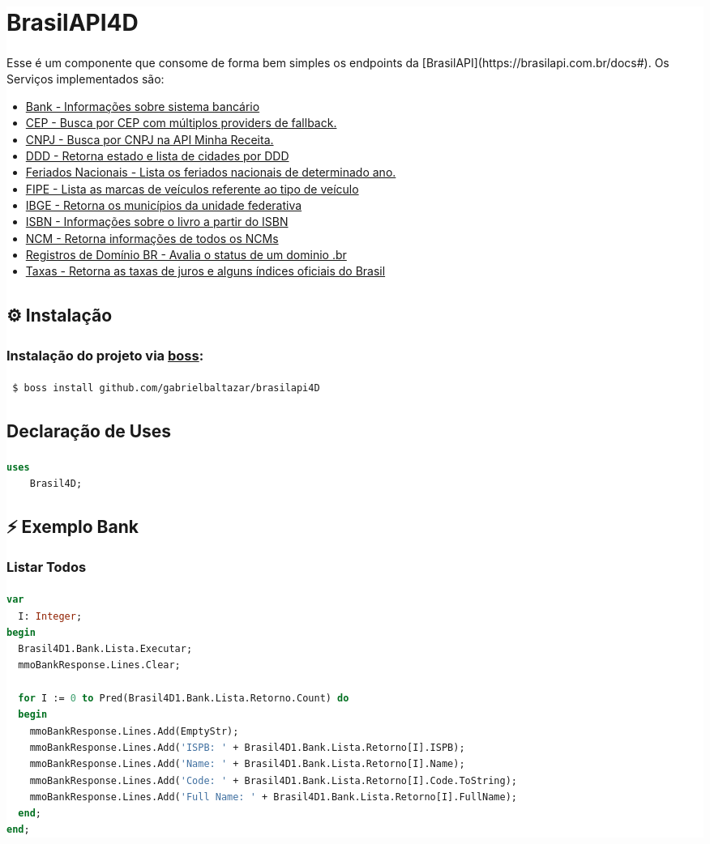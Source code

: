 # BrasilAPI4D

<p>Esse é um componente que consome de forma bem simples os endpoints da [BrasilAPI](https://brasilapi.com.br/docs#). Os Serviços implementados são:</p>

* [Bank - Informações sobre sistema bancário](https://brasilapi.com.br/docs#tag/BANKS)
* [CEP - Busca por CEP com múltiplos providers de fallback.](https://brasilapi.com.br/docs#tag/CEP)
* [CNPJ - Busca por CNPJ na API Minha Receita.](https://brasilapi.com.br/docs#tag/CNPJ)
* [DDD - Retorna estado e lista de cidades por DDD](https://brasilapi.com.br/docs#tag/DDD)
* [Feriados Nacionais - Lista os feriados nacionais de determinado ano.](https://brasilapi.com.br/docs#tag/Feriados-Nacionais)
* [FIPE - Lista as marcas de veículos referente ao tipo de veículo](https://brasilapi.com.br/docs#tag/FIPE)
* [IBGE - Retorna os municípios da unidade federativa](https://brasilapi.com.br/docs#tag/IBGE)
* [ISBN - Informações sobre o livro a partir do ISBN](https://brasilapi.com.br/docs#tag/ISBN)
* [NCM - Retorna informações de todos os NCMs](https://brasilapi.com.br/docs#tag/NCM)
* [Registros de Domínio BR - Avalia o status de um dominio .br](https://brasilapi.com.br/docs#tag/REGISTRO-BR)
* [Taxas - Retorna as taxas de juros e alguns índices oficiais do Brasil](https://brasilapi.com.br/docs#tag/TAXAS)

## ⚙️ Instalação 

### Instalação do projeto via [boss](https://github.com/HashLoad/boss): 
``` sh  
 $ boss install github.com/gabrielbaltazar/brasilapi4D
 ```

## Declaração de Uses
``` pascal 
uses 
    Brasil4D;
```


## ⚡️ Exemplo Bank 

### Listar Todos
``` pascal  
var
  I: Integer;
begin
  Brasil4D1.Bank.Lista.Executar;
  mmoBankResponse.Lines.Clear;

  for I := 0 to Pred(Brasil4D1.Bank.Lista.Retorno.Count) do
  begin
    mmoBankResponse.Lines.Add(EmptyStr);
    mmoBankResponse.Lines.Add('ISPB: ' + Brasil4D1.Bank.Lista.Retorno[I].ISPB);
    mmoBankResponse.Lines.Add('Name: ' + Brasil4D1.Bank.Lista.Retorno[I].Name);
    mmoBankResponse.Lines.Add('Code: ' + Brasil4D1.Bank.Lista.Retorno[I].Code.ToString);
    mmoBankResponse.Lines.Add('Full Name: ' + Brasil4D1.Bank.Lista.Retorno[I].FullName);
  end;
end;
```
